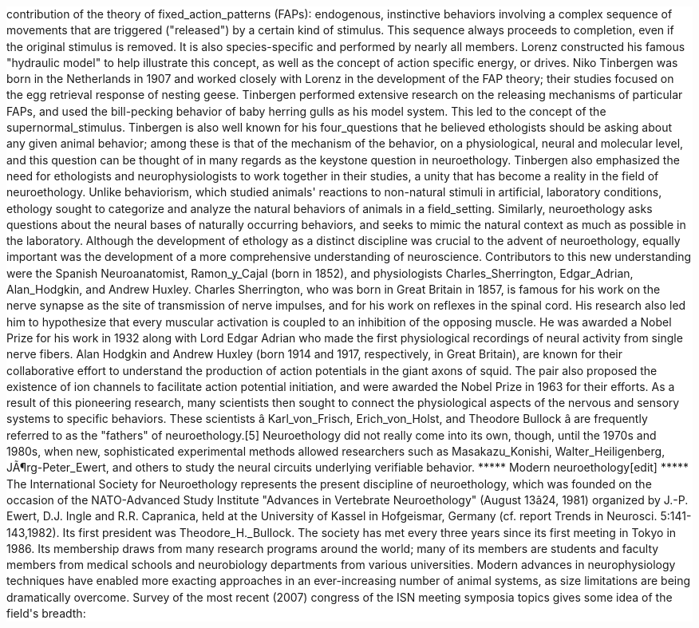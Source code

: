 contribution of the theory of fixed_action_patterns (FAPs): endogenous,
instinctive behaviors involving a complex sequence of movements that are
triggered ("released") by a certain kind of stimulus. This sequence always
proceeds to completion, even if the original stimulus is removed. It is also
species-specific and performed by nearly all members. Lorenz constructed his
famous "hydraulic model" to help illustrate this concept, as well as the
concept of action specific energy, or drives.
Niko Tinbergen was born in the Netherlands in 1907 and worked closely with
Lorenz in the development of the FAP theory; their studies focused on the egg
retrieval response of nesting geese. Tinbergen performed extensive research on
the releasing mechanisms of particular FAPs, and used the bill-pecking behavior
of baby herring gulls as his model system. This led to the concept of the
supernormal_stimulus. Tinbergen is also well known for his four_questions that
he believed ethologists should be asking about any given animal behavior; among
these is that of the mechanism of the behavior, on a physiological, neural and
molecular level, and this question can be thought of in many regards as the
keystone question in neuroethology. Tinbergen also emphasized the need for
ethologists and neurophysiologists to work together in their studies, a unity
that has become a reality in the field of neuroethology.
Unlike behaviorism, which studied animals' reactions to non-natural stimuli in
artificial, laboratory conditions, ethology sought to categorize and analyze
the natural behaviors of animals in a field_setting. Similarly, neuroethology
asks questions about the neural bases of naturally occurring behaviors, and
seeks to mimic the natural context as much as possible in the laboratory.
Although the development of ethology as a distinct discipline was crucial to
the advent of neuroethology, equally important was the development of a more
comprehensive understanding of neuroscience. Contributors to this new
understanding were the Spanish Neuroanatomist, Ramon_y_Cajal (born in 1852),
and physiologists Charles_Sherrington, Edgar_Adrian, Alan_Hodgkin, and Andrew
Huxley. Charles Sherrington, who was born in Great Britain in 1857, is famous
for his work on the nerve synapse as the site of transmission of nerve
impulses, and for his work on reflexes in the spinal cord. His research also
led him to hypothesize that every muscular activation is coupled to an
inhibition of the opposing muscle. He was awarded a Nobel Prize for his work in
1932 along with Lord Edgar Adrian who made the first physiological recordings
of neural activity from single nerve fibers.
Alan Hodgkin and Andrew Huxley (born 1914 and 1917, respectively, in Great
Britain), are known for their collaborative effort to understand the production
of action potentials in the giant axons of squid. The pair also proposed the
existence of ion channels to facilitate action potential initiation, and were
awarded the Nobel Prize in 1963 for their efforts.
As a result of this pioneering research, many scientists then sought to connect
the physiological aspects of the nervous and sensory systems to specific
behaviors. These scientists â Karl_von_Frisch, Erich_von_Holst, and Theodore
Bullock â are frequently referred to as the "fathers" of neuroethology.[5]
Neuroethology did not really come into its own, though, until the 1970s and
1980s, when new, sophisticated experimental methods allowed researchers such as
Masakazu_Konishi, Walter_Heiligenberg, JÃ¶rg-Peter_Ewert, and others to study
the neural circuits underlying verifiable behavior.
***** Modern neuroethology[edit] *****
The International Society for Neuroethology represents the present discipline
of neuroethology, which was founded on the occasion of the NATO-Advanced Study
Institute "Advances in Vertebrate Neuroethology" (August 13â24, 1981)
organized by J.-P. Ewert, D.J. Ingle and R.R. Capranica, held at the University
of Kassel in Hofgeismar, Germany (cf. report Trends in Neurosci. 5:141-
143,1982). Its first president was Theodore_H._Bullock. The society has met
every three years since its first meeting in Tokyo in 1986.
Its membership draws from many research programs around the world; many of its
members are students and faculty members from medical schools and neurobiology
departments from various universities. Modern advances in neurophysiology
techniques have enabled more exacting approaches in an ever-increasing number
of animal systems, as size limitations are being dramatically overcome. Survey
of the most recent (2007) congress of the ISN meeting symposia topics gives
some idea of the field's breadth: